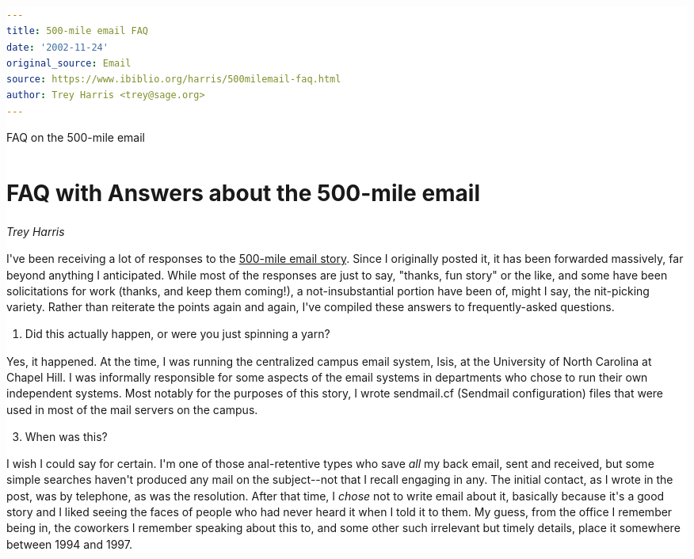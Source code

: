 ```yaml
---
title: 500-mile email FAQ
date: '2002-11-24'
original_source: Email
source: https://www.ibiblio.org/harris/500milemail-faq.html
author: Trey Harris <trey@sage.org>
---
```


FAQ on the 500-mile email

# FAQ with Answers about the 500-mile email

_Trey Harris_

<trey at lopsa dot org>

I've been receiving a lot of responses to the [500-mile email story](500milemail.html). Since I originally
posted it, it has been forwarded massively, far beyond anything I
anticipated. While most of the responses are just to say, "thanks,
fun story" or the like, and some have been solicitations for work
(thanks, and keep them coming!), a not-insubstantial portion have been
of, might I say, the nit-picking variety. Rather than reiterate the
points again and again, I've compiled these answers to
frequently-asked questions.

01. Did this actually happen, or were you just spinning a yarn?


Yes, it happened. At the time, I was running the centralized
campus email system, Isis, at the University of North Carolina at
Chapel Hill. I was informally responsible for some aspects of the
email systems in departments who chose to run their own
independent systems. Most notably for the purposes of this story,
I wrote sendmail.cf (Sendmail
configuration) files that were used in most of the mail servers on
the campus.


03. When was this?

I wish I could say for certain. I'm one of those anal-retentive
types who save _all_ my back email, sent and received, but
some simple searches haven't produced any mail on the subject--not
that I recall engaging in any. The initial contact, as I wrote in
the post, was by telephone, as was the resolution. After that time,
I _chose_ not to write email about it, basically because it's
a good story and I liked seeing the faces of people who had never
heard it when I told it to them. My guess, from
the office I remember being in, the coworkers I remember speaking
about this to, and some other such irrelevant but timely details,
place it somewhere between 1994 and 1997.
